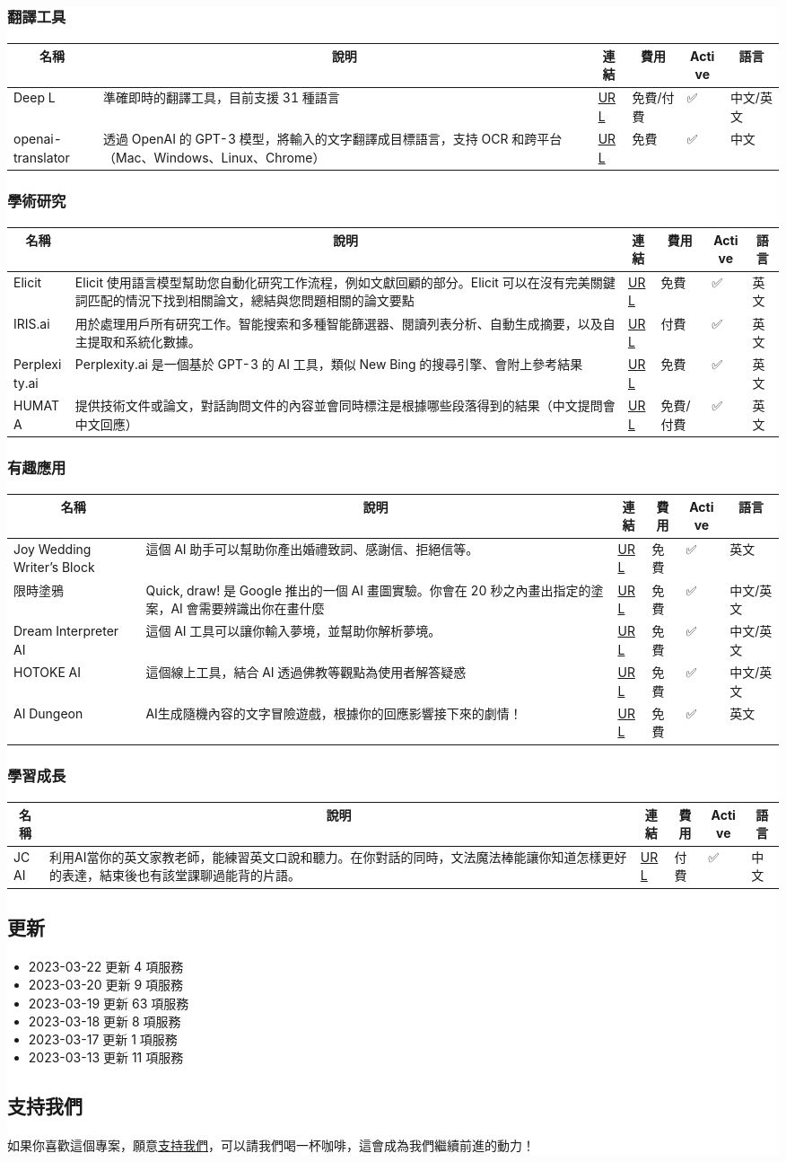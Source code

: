 ### 翻譯工具
| 名稱 | 說明 | 連結 | 費用 | Active | 語言 |
| ---- | ----------------------------- | --- | --- | --- | --- |
| Deep L | 準確即時的翻譯工具，目前支援 31 種語言 | [URL](https://www.deepl.com/translator) | 免費/付費 | ✅ | 中文/英文 |
| openai-translator | 透過 OpenAI 的 GPT-3 模型，將輸入的文字翻譯成目標語言，支持 OCR 和跨平台（Mac、Windows、Linux、Chrome） | [URL](https://github.com/yetone/openai-translator) | 免費 | ✅ | 中文 |


### 學術研究
| 名稱 | 說明 | 連結 | 費用 | Active | 語言 |
| ---- | ----------------------------- | --- | --- | --- | --- |
| Elicit | Elicit 使用語言模型幫助您自動化研究工作流程，例如文獻回顧的部分。Elicit 可以在沒有完美關鍵詞匹配的情況下找到相關論文，總結與您問題相關的論文要點 | [URL](https://elicit.org/) | 免費 | ✅ | 英文 |
| IRIS.ai | 用於處理用戶所有研究工作。智能搜索和多種智能篩選器、閱讀列表分析、自動生成摘要，以及自主提取和系統化數據。 | [URL](https://iris.ai/) | 付費 | ✅ | 英文 |
| Perplexity.ai | Perplexity.ai 是一個基於 GPT-3 的 AI 工具，類似 New Bing 的搜尋引擎、會附上參考結果 | [URL](https://www.perplexity.ai/) | 免費 | ✅ | 英文 |
| HUMATA| 提供技術文件或論文，對話詢問文件的內容並會同時標注是根據哪些段落得到的結果（中文提問會中文回應） | [URL](https://www.humata.ai/) | 免費/付費 | ✅ | 英文 |



### 有趣應用
| 名稱 | 說明 | 連結 | 費用 | Active | 語言 |
| ---- | ----------------------------- | --- | --- | --- | --- |
| Joy Wedding Writer’s Block | 這個 AI 助手可以幫助你產出婚禮致詞、感謝信、拒絕信等。 | [URL](https://withjoy.com/writersblock/) | 免費 | ✅ | 英文 |
| 限時塗鴉 | Quick, draw! 是 Google 推出的一個 AI 畫圖實驗。你會在 20 秒之內畫出指定的塗案，AI 會需要辨識出你在畫什麼 | [URL](https://quickdraw.withgoogle.com/) | 免費 | ✅ | 中文/英文 |
| Dream Interpreter AI | 這個 AI 工具可以讓你輸入夢境，並幫助你解析夢境。 | [URL](https://dreaminterpreter.ai/) | 免費 | ✅ | 中文/英文 |
| HOTOKE AI | 這個線上工具，結合 AI 透過佛教等觀點為使用者解答疑惑 | [URL](https://hotoke.ai/) | 免費 | ✅ | 中文/英文 |
| AI Dungeon | AI生成隨機內容的文字冒險遊戲，根據你的回應影響接下來的劇情！ | [URL](https://play.aidungeon.io/main/home) | 免費 | ✅ | 英文 |

### 學習成長
| 名稱 | 說明 | 連結 | 費用 | Active | 語言 |
| ---- | ----------------------------- | --- | --- | --- | --- |
| JCAI | 利用AI當你的英文家教老師，能練習英文口說和聽力。在你對話的同時，文法魔法棒能讓你知道怎樣更好的表達，結束後也有該堂課聊過能背的片語。 | [URL](https://jcai.tw/) | 付費 | ✅ | 中文 |


## 更新
* 2023-03-22 更新 4 項服務
* 2023-03-20 更新 9 項服務
* 2023-03-19 更新 63 項服務
* 2023-03-18 更新 8 項服務
* 2023-03-17 更新 1 項服務
* 2023-03-13 更新 11 項服務

## 支持我們
如果你喜歡這個專案，願意[支持我們](https://www.buymeacoffee.com/explainthis)，可以請我們喝一杯咖啡，這會成為我們繼續前進的動力！
